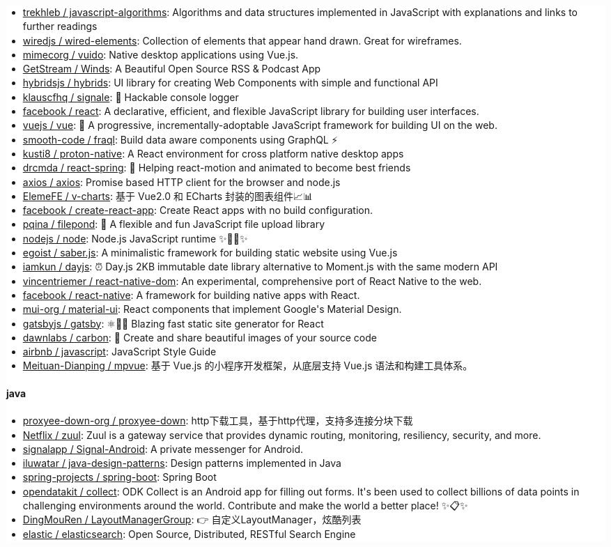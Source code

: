 * [trekhleb / javascript-algorithms](https://github.com/trekhleb/javascript-algorithms):  Algorithms and data structures implemented in JavaScript with explanations and links to further readings
* [wiredjs / wired-elements](https://github.com/wiredjs/wired-elements):  Collection of elements that appear hand drawn. Great for wireframes.
* [mimecorg / vuido](https://github.com/mimecorg/vuido):  Native desktop applications using Vue.js.
* [GetStream / Winds](https://github.com/GetStream/Winds):  A Beautiful Open Source RSS & Podcast App
* [hybridsjs / hybrids](https://github.com/hybridsjs/hybrids):  UI library for creating Web Components with simple and functional API
* [klauscfhq / signale](https://github.com/klauscfhq/signale):  👋 Hackable console logger
* [facebook / react](https://github.com/facebook/react):  A declarative, efficient, and flexible JavaScript library for building user interfaces.
* [vuejs / vue](https://github.com/vuejs/vue):  🖖 A progressive, incrementally-adoptable JavaScript framework for building UI on the web.
* [smooth-code / fraql](https://github.com/smooth-code/fraql):  Build data aware components using GraphQL ⚡️
* [kusti8 / proton-native](https://github.com/kusti8/proton-native):  A React environment for cross platform native desktop apps
* [drcmda / react-spring](https://github.com/drcmda/react-spring):  🙌 Helping react-motion and animated to become best friends
* [axios / axios](https://github.com/axios/axios):  Promise based HTTP client for the browser and node.js
* [ElemeFE / v-charts](https://github.com/ElemeFE/v-charts):  基于 Vue2.0 和 ECharts 封装的图表组件📈📊
* [facebook / create-react-app](https://github.com/facebook/create-react-app):  Create React apps with no build configuration.
* [pqina / filepond](https://github.com/pqina/filepond):  🌊 A flexible and fun JavaScript file upload library
* [nodejs / node](https://github.com/nodejs/node):  Node.js JavaScript runtime ✨🐢🚀✨
* [egoist / saber.js](https://github.com/egoist/saber.js):  A minimalistic framework for building static website using Vue.js
* [iamkun / dayjs](https://github.com/iamkun/dayjs):  ⏰ Day.js 2KB immutable date library alternative to Moment.js with the same modern API
* [vincentriemer / react-native-dom](https://github.com/vincentriemer/react-native-dom):  An experimental, comprehensive port of React Native to the web.
* [facebook / react-native](https://github.com/facebook/react-native):  A framework for building native apps with React.
* [mui-org / material-ui](https://github.com/mui-org/material-ui):  React components that implement Google's Material Design.
* [gatsbyjs / gatsby](https://github.com/gatsbyjs/gatsby):  ⚛️📄🚀 Blazing fast static site generator for React
* [dawnlabs / carbon](https://github.com/dawnlabs/carbon):  🎨 Create and share beautiful images of your source code
* [airbnb / javascript](https://github.com/airbnb/javascript):  JavaScript Style Guide
* [Meituan-Dianping / mpvue](https://github.com/Meituan-Dianping/mpvue):  基于 Vue.js 的小程序开发框架，从底层支持 Vue.js 语法和构建工具体系。

#### java

* [proxyee-down-org / proxyee-down](https://github.com/proxyee-down-org/proxyee-down):  http下载工具，基于http代理，支持多连接分块下载
* [Netflix / zuul](https://github.com/Netflix/zuul):  Zuul is a gateway service that provides dynamic routing, monitoring, resiliency, security, and more.
* [signalapp / Signal-Android](https://github.com/signalapp/Signal-Android):  A private messenger for Android.
* [iluwatar / java-design-patterns](https://github.com/iluwatar/java-design-patterns):  Design patterns implemented in Java
* [spring-projects / spring-boot](https://github.com/spring-projects/spring-boot):  Spring Boot
* [opendatakit / collect](https://github.com/opendatakit/collect):  ODK Collect is an Android app for filling out forms. It's been used to collect billions of data points in challenging environments around the world. Contribute and make the world a better place! ✨📋✨
* [DingMouRen / LayoutManagerGroup](https://github.com/DingMouRen/LayoutManagerGroup):  👉 自定义LayoutManager，炫酷列表
* [elastic / elasticsearch](https://github.com/elastic/elasticsearch):  Open Source, Distributed, RESTful Search Engine